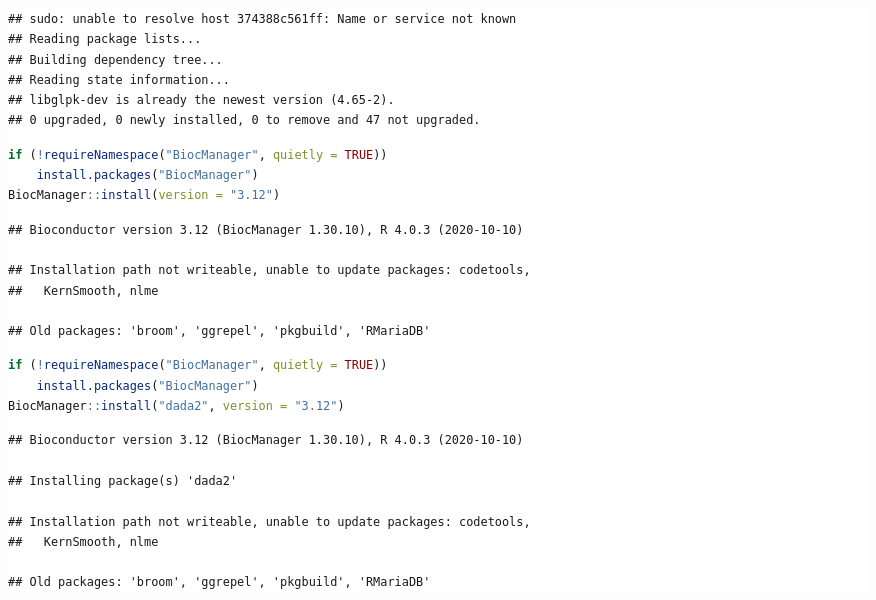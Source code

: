     ## sudo: unable to resolve host 374388c561ff: Name or service not known
    ## Reading package lists...
    ## Building dependency tree...
    ## Reading state information...
    ## libglpk-dev is already the newest version (4.65-2).
    ## 0 upgraded, 0 newly installed, 0 to remove and 47 not upgraded.

``` r
if (!requireNamespace("BiocManager", quietly = TRUE))
    install.packages("BiocManager")
BiocManager::install(version = "3.12")
```

    ## Bioconductor version 3.12 (BiocManager 1.30.10), R 4.0.3 (2020-10-10)

    ## Installation path not writeable, unable to update packages: codetools,
    ##   KernSmooth, nlme

    ## Old packages: 'broom', 'ggrepel', 'pkgbuild', 'RMariaDB'

``` r
if (!requireNamespace("BiocManager", quietly = TRUE))
    install.packages("BiocManager")
BiocManager::install("dada2", version = "3.12")
```

    ## Bioconductor version 3.12 (BiocManager 1.30.10), R 4.0.3 (2020-10-10)

    ## Installing package(s) 'dada2'

    ## Installation path not writeable, unable to update packages: codetools,
    ##   KernSmooth, nlme

    ## Old packages: 'broom', 'ggrepel', 'pkgbuild', 'RMariaDB'

